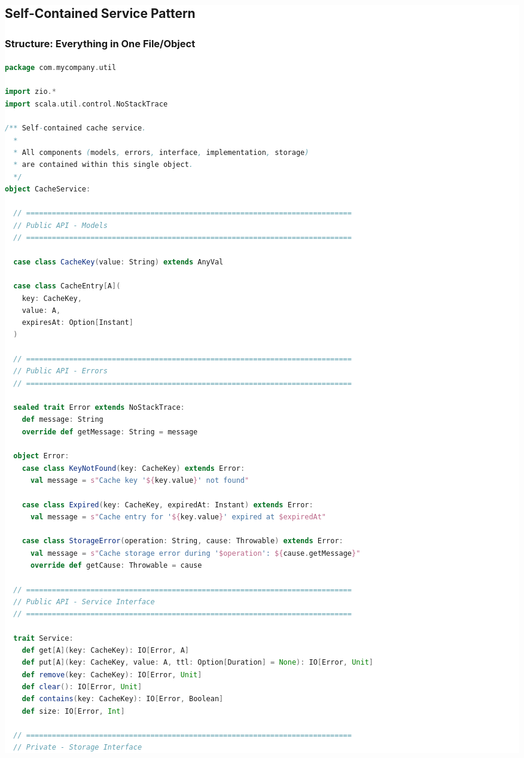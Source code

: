 
## Self-Contained Service Pattern

### Structure: Everything in One File/Object

```scala
package com.mycompany.util

import zio.*
import scala.util.control.NoStackTrace

/** Self-contained cache service.
  *
  * All components (models, errors, interface, implementation, storage)
  * are contained within this single object.
  */
object CacheService:

  // ============================================================================
  // Public API - Models
  // ============================================================================

  case class CacheKey(value: String) extends AnyVal

  case class CacheEntry[A](
    key: CacheKey,
    value: A,
    expiresAt: Option[Instant]
  )

  // ============================================================================
  // Public API - Errors
  // ============================================================================

  sealed trait Error extends NoStackTrace:
    def message: String
    override def getMessage: String = message

  object Error:
    case class KeyNotFound(key: CacheKey) extends Error:
      val message = s"Cache key '${key.value}' not found"

    case class Expired(key: CacheKey, expiredAt: Instant) extends Error:
      val message = s"Cache entry for '${key.value}' expired at $expiredAt"

    case class StorageError(operation: String, cause: Throwable) extends Error:
      val message = s"Cache storage error during '$operation': ${cause.getMessage}"
      override def getCause: Throwable = cause

  // ============================================================================
  // Public API - Service Interface
  // ============================================================================

  trait Service:
    def get[A](key: CacheKey): IO[Error, A]
    def put[A](key: CacheKey, value: A, ttl: Option[Duration] = None): IO[Error, Unit]
    def remove(key: CacheKey): IO[Error, Unit]
    def clear(): IO[Error, Unit]
    def contains(key: CacheKey): IO[Error, Boolean]
    def size: IO[Error, Int]

  // ============================================================================
  // Private - Storage Interface
```
